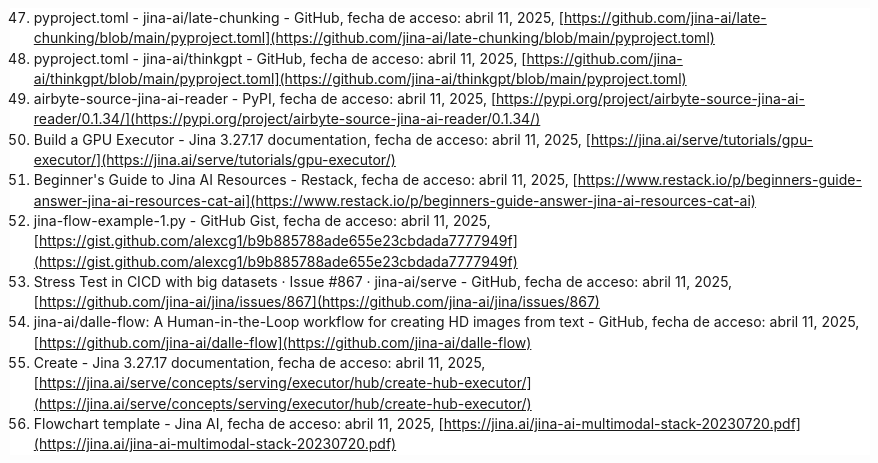 47. pyproject.toml - jina-ai/late-chunking - GitHub, fecha de acceso: abril 11, 2025, [https://github.com/jina-ai/late-chunking/blob/main/pyproject.toml](https://github.com/jina-ai/late-chunking/blob/main/pyproject.toml)
48. pyproject.toml - jina-ai/thinkgpt - GitHub, fecha de acceso: abril 11, 2025, [https://github.com/jina-ai/thinkgpt/blob/main/pyproject.toml](https://github.com/jina-ai/thinkgpt/blob/main/pyproject.toml)
49. airbyte-source-jina-ai-reader - PyPI, fecha de acceso: abril 11, 2025, [https://pypi.org/project/airbyte-source-jina-ai-reader/0.1.34/](https://pypi.org/project/airbyte-source-jina-ai-reader/0.1.34/)
50. Build a GPU Executor - Jina 3.27.17 documentation, fecha de acceso: abril 11, 2025, [https://jina.ai/serve/tutorials/gpu-executor/](https://jina.ai/serve/tutorials/gpu-executor/)
51. Beginner's Guide to Jina AI Resources - Restack, fecha de acceso: abril 11, 2025, [https://www.restack.io/p/beginners-guide-answer-jina-ai-resources-cat-ai](https://www.restack.io/p/beginners-guide-answer-jina-ai-resources-cat-ai)
52. jina-flow-example-1.py - GitHub Gist, fecha de acceso: abril 11, 2025, [https://gist.github.com/alexcg1/b9b885788ade655e23cbdada7777949f](https://gist.github.com/alexcg1/b9b885788ade655e23cbdada7777949f)
53. Stress Test in CICD with big datasets · Issue #867 · jina-ai/serve - GitHub, fecha de acceso: abril 11, 2025, [https://github.com/jina-ai/jina/issues/867](https://github.com/jina-ai/jina/issues/867)
54. jina-ai/dalle-flow: A Human-in-the-Loop workflow for creating HD images from text - GitHub, fecha de acceso: abril 11, 2025, [https://github.com/jina-ai/dalle-flow](https://github.com/jina-ai/dalle-flow)
55. Create - Jina 3.27.17 documentation, fecha de acceso: abril 11, 2025, [https://jina.ai/serve/concepts/serving/executor/hub/create-hub-executor/](https://jina.ai/serve/concepts/serving/executor/hub/create-hub-executor/)
56. Flowchart template - Jina AI, fecha de acceso: abril 11, 2025, [https://jina.ai/jina-ai-multimodal-stack-20230720.pdf](https://jina.ai/jina-ai-multimodal-stack-20230720.pdf)
